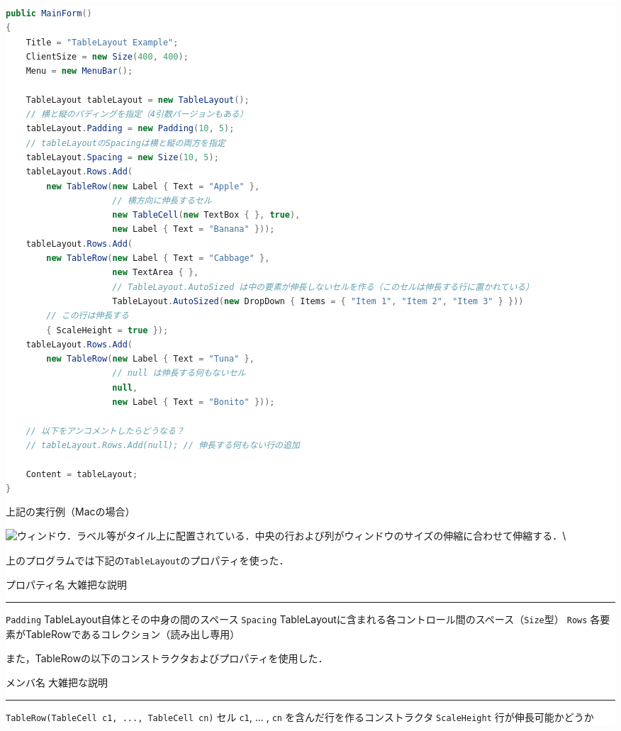 ``` cs
public MainForm()
{
    Title = "TableLayout Example";
    ClientSize = new Size(400, 400);
    Menu = new MenuBar();

    TableLayout tableLayout = new TableLayout();
    // 横と縦のパディングを指定（4引数バージョンもある）
    tableLayout.Padding = new Padding(10, 5);
    // tableLayoutのSpacingは横と縦の両方を指定
    tableLayout.Spacing = new Size(10, 5);
    tableLayout.Rows.Add(
        new TableRow(new Label { Text = "Apple" },
                     // 横方向に伸長するセル
                     new TableCell(new TextBox { }, true),
                     new Label { Text = "Banana" }));
    tableLayout.Rows.Add(
        new TableRow(new Label { Text = "Cabbage" },
                     new TextArea { },
                     // TableLayout.AutoSized は中の要素が伸長しないセルを作る（このセルは伸長する行に置かれている）
                     TableLayout.AutoSized(new DropDown { Items = { "Item 1", "Item 2", "Item 3" } }))
        // この行は伸長する                          
        { ScaleHeight = true });
    tableLayout.Rows.Add(
        new TableRow(new Label { Text = "Tuna" },
                     // null は伸長する何もないセル
                     null,
                     new Label { Text = "Bonito" }));

    // 以下をアンコメントしたらどうなる？
    // tableLayout.Rows.Add(null); // 伸長する何もない行の追加

    Content = tableLayout;
}
```

上記の実行例（Macの場合）

![ウィンドウ．ラベル等がタイル上に配置されている．中央の行および列がウィンドウのサイズの伸縮に合わせて伸縮する．](images/eto/table_layout.png)\

上のプログラムでは下記の`TableLayout`のプロパティを使った．

プロパティ名   大雑把な説明
-------------- -------------------------------------------------------------
`Padding`      TableLayout自体とその中身の間のスペース
`Spacing`      TableLayoutに含まれる各コントロール間のスペース（`Size`型）
`Rows`         各要素がTableRowであるコレクション（読み出し専用）

また，TableRowの以下のコンストラクタおよびプロパティを使用した．

メンバ名                                      大雑把な説明
--------------------------------------------- -------------------------------------------------------
`TableRow(TableCell c1, ..., TableCell cn)`   セル `c1`, \... , `cn` を含んだ行を作るコンストラクタ
`ScaleHeight`                                 行が伸長可能かどうか
